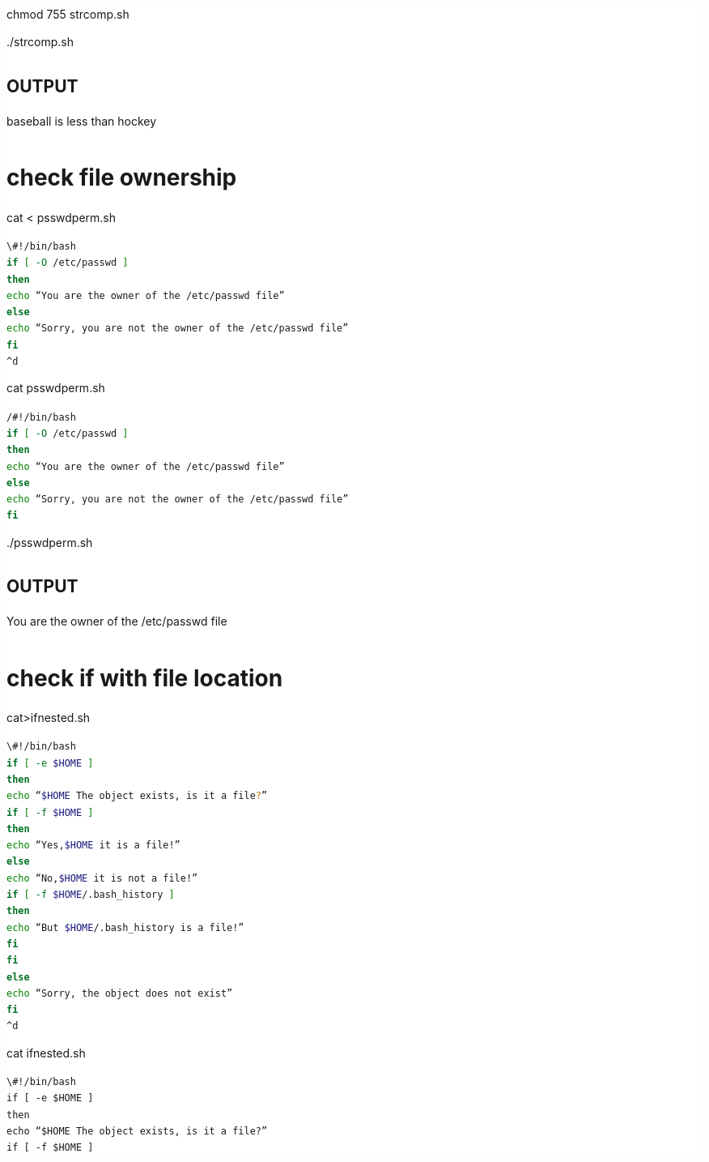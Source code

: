 chmod 755 strcomp.sh
 
./strcomp.sh 
## OUTPUT

baseball is less than hockey
# check file ownership
cat < psswdperm.sh 
```bash
\#!/bin/bash
if [ -O /etc/passwd ]
then
echo “You are the owner of the /etc/passwd file”
else
echo “Sorry, you are not the owner of the /etc/passwd file”
fi
^d
```

cat psswdperm.sh 
```bash
/#!/bin/bash
if [ -O /etc/passwd ]
then
echo “You are the owner of the /etc/passwd file”
else
echo “Sorry, you are not the owner of the /etc/passwd file”
fi
 ```
./psswdperm.sh
## OUTPUT
You are the owner of the /etc/passwd file
# check if with file location
cat>ifnested.sh 
```bash
\#!/bin/bash
if [ -e $HOME ]
then
echo “$HOME The object exists, is it a file?”
if [ -f $HOME ]
then
echo “Yes,$HOME it is a file!”
else
echo “No,$HOME it is not a file!”
if [ -f $HOME/.bash_history ]
then
echo “But $HOME/.bash_history is a file!”
fi
fi
else
echo “Sorry, the object does not exist”
fi
^d
```
cat ifnested.sh 
```
\#!/bin/bash
if [ -e $HOME ]
then
echo “$HOME The object exists, is it a file?”
if [ -f $HOME ]
```